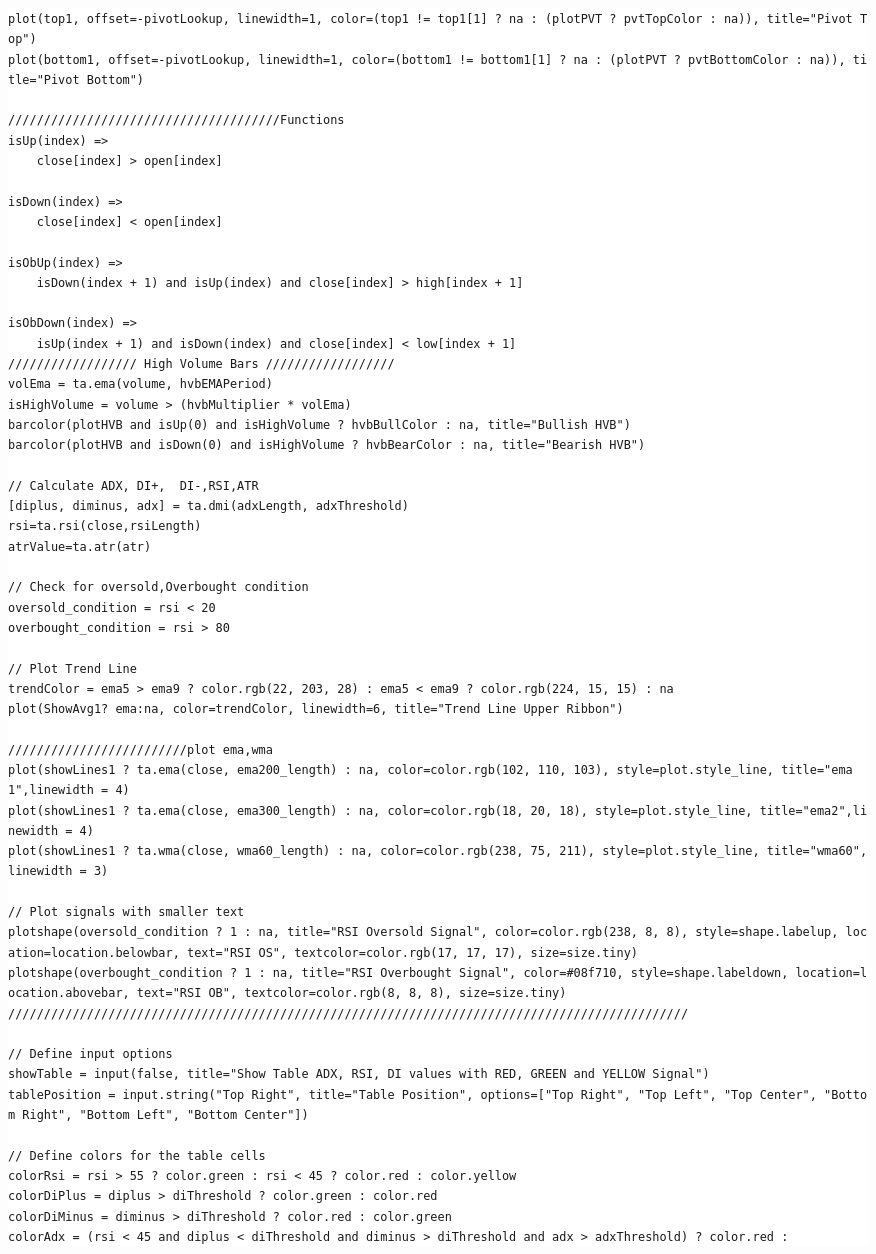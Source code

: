 ``` pinescript
plot(top1, offset=-pivotLookup, linewidth=1, color=(top1 != top1[1] ? na : (plotPVT ? pvtTopColor : na)), title="Pivot Top")
plot(bottom1, offset=-pivotLookup, linewidth=1, color=(bottom1 != bottom1[1] ? na : (plotPVT ? pvtBottomColor : na)), title="Pivot Bottom")

//////////////////////////////////////Functions
isUp(index) =>
    close[index] > open[index]

isDown(index) =>
    close[index] < open[index]

isObUp(index) =>
    isDown(index + 1) and isUp(index) and close[index] > high[index + 1]

isObDown(index) =>
    isUp(index + 1) and isDown(index) and close[index] < low[index + 1]
////////////////// High Volume Bars //////////////////
volEma = ta.ema(volume, hvbEMAPeriod)
isHighVolume = volume > (hvbMultiplier * volEma)
barcolor(plotHVB and isUp(0) and isHighVolume ? hvbBullColor : na, title="Bullish HVB")
barcolor(plotHVB and isDown(0) and isHighVolume ? hvbBearColor : na, title="Bearish HVB")

// Calculate ADX, DI+,  DI-,RSI,ATR
[diplus, diminus, adx] = ta.dmi(adxLength, adxThreshold)
rsi=ta.rsi(close,rsiLength)
atrValue=ta.atr(atr)

// Check for oversold,Overbought condition
oversold_condition = rsi < 20
overbought_condition = rsi > 80

// Plot Trend Line
trendColor = ema5 > ema9 ? color.rgb(22, 203, 28) : ema5 < ema9 ? color.rgb(224, 15, 15) : na
plot(ShowAvg1? ema:na, color=trendColor, linewidth=6, title="Trend Line Upper Ribbon")

/////////////////////////plot ema,wma
plot(showLines1 ? ta.ema(close, ema200_length) : na, color=color.rgb(102, 110, 103), style=plot.style_line, title="ema1",linewidth = 4)
plot(showLines1 ? ta.ema(close, ema300_length) : na, color=color.rgb(18, 20, 18), style=plot.style_line, title="ema2",linewidth = 4)
plot(showLines1 ? ta.wma(close, wma60_length) : na, color=color.rgb(238, 75, 211), style=plot.style_line, title="wma60",linewidth = 3)

// Plot signals with smaller text
plotshape(oversold_condition ? 1 : na, title="RSI Oversold Signal", color=color.rgb(238, 8, 8), style=shape.labelup, location=location.belowbar, text="RSI OS", textcolor=color.rgb(17, 17, 17), size=size.tiny)
plotshape(overbought_condition ? 1 : na, title="RSI Overbought Signal", color=#08f710, style=shape.labeldown, location=location.abovebar, text="RSI OB", textcolor=color.rgb(8, 8, 8), size=size.tiny)
///////////////////////////////////////////////////////////////////////////////////////////////

// Define input options
showTable = input(false, title="Show Table ADX, RSI, DI values with RED, GREEN and YELLOW Signal")
tablePosition = input.string("Top Right", title="Table Position", options=["Top Right", "Top Left", "Top Center", "Bottom Right", "Bottom Left", "Bottom Center"])

// Define colors for the table cells
colorRsi = rsi > 55 ? color.green : rsi < 45 ? color.red : color.yellow
colorDiPlus = diplus > diThreshold ? color.green : color.red
colorDiMinus = diminus > diThreshold ? color.red : color.green
colorAdx = (rsi < 45 and diplus < diThreshold and diminus > diThreshold and adx > adxThreshold) ? color.red : 
```